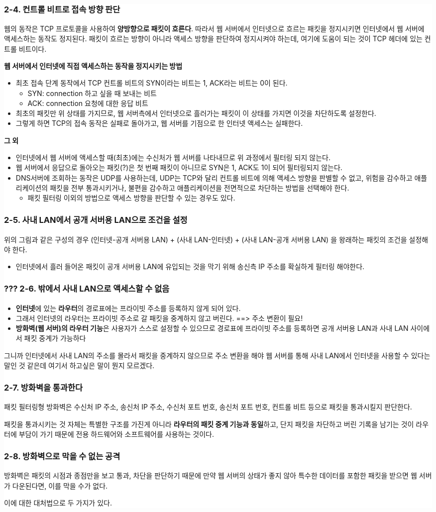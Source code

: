 ### 2-4. 컨트롤 비트로 접속 방향 판단

웹의 동작은 TCP 프로토콜을 사용하여 **양방향으로 패킷이 흐른다**. 따라서 웹 서버에서 인터넷으로 흐르는 패킷을 정지시키면 인터넷에서 웹 서버에 액세스하는 동작도 정지된다. 패킷이 흐르는 방향이 아니라 액세스 방향을 판단하여 정지시켜야 하는데, 여기에 도움이 되는 것이 TCP 헤더에 있는 컨트롤 비트이다.

**웹 서버에서 인터넷에 직접 액세스하는 동작을 정지시키는 방법**

- 최초 접속 단계 동작에서 TCP 컨트롤 비트의 SYN이라는 비트는 1, ACK라는 비트는 0이 된다. 
  - SYN: connection 하고 싶을 때 보내는 비트
  - ACK: connection 요청에 대한 응답 비트
- 최초의 패킷만 위 상태를 가지므로, 웹 서버측에서 인터넷으로 흘러가는 패킷이 이 상태를 가지면 이것을 차단하도록 설정한다.
- 그렇게 하면 TCP의 접속 동작은 실패로 돌아가고, 웹 서버를 기점으로 한 인터넷 액세스는 실패한다.



**그 외**

- 인터넷에서 웹 서버에 액세스할 때(최초)에는 수신처가 웹 서버를 나타내므로 위 과정에서 필터링 되지 않는다.
- 웹 서버에서 응답으로 돌아오는 패킷(?)은 첫 번째 패킷이 아니므로 SYN은 1, ACK도 1이 되어 필터링되지 않는다.
- DNS서버에 조회하는 동작은 UDP를 사용하는데, UDP는 TCP와 달리 컨트롤 비트에 의해 액세스 방향을 판별할 수 없고, 위험을 감수하고 애플리케이션의 패킷을 전부 통과시키거나, 불편을 감수하고 애플리케이션을 전면적으로 차단하는 방법을 선택해야 한다.
  - 패킷 필터링 이외의 방법으로 액세스 방향을 판단할 수 있는 경우도 있다.



### 2-5. 사내  LAN에서 공개 서버용 LAN으로 조건을 설정

위의 그림과 같은 구성의 경우 (인터넷-공개 서버용 LAN) + (사내 LAN-인터넷) + (사내 LAN-공개 서버용 LAN) 을 왕래하는 패킷의 조건을 설정해야 한다. 

- 인터넷에서 흘러 들어온 패킷이 공개 서버용 LAN에 유입되는 것을 막기 위해 송신측 IP 주소를 확실하게 필터링 해야한다.



### ??? 2-6. 밖에서 사내 LAN으로 액세스할 수 없음

- **인터넷**에 있는 **라우터**의 경로표에는 프라이빗 주소를 등록하지 않게 되어 있다.
- 그래서 인터넷의 라우터는 프라이빗 주소로 갈 패킷을 중계하지 않고 버린다. ==> 주소 변환이 필요!
- **방화벽(웹 서버)의 라우터 기능**은 사용자가 스스로 설정할 수 있으므로 경로표에 프라이빗 주소를 등록하면 공개 서버용 LAN과 사내 LAN 사이에서 패킷 중계가 가능하다

그니까 인터넷에서 사내 LAN의 주소를 몰라서 패킷을 중계하지 않으므로 주소 변환을 해야 웹 서버를 통해 사내 LAN에서 인터넷을 사용할 수 있다는 말인 것 같은데 여기서 하고싶은 말이 뭔지 모르겠다.



### 2-7. 방화벽을 통과한다

패킷 필터링형 방화벽은 수신처 IP 주소, 송신처 IP 주소, 수신처 포트 번호, 송신처 포트 번호, 컨트롤 비트 등으로 패킷을 통과시킬지 판단한다. 

패킷을 통과시키는 것 자체는 특별한 구조를 가진게 아니라 **라우터의 패킷 중계 기능과 동일**하고, 단지 패킷을 차단하고 버린 기록을 남기는 것이 라우터에 부담이 가기 때문에 전용 하드웨어와 소프트웨어를 사용하는 것이다.



### 2-8. 방화벽으로 막을 수 없는 공격

방화벽은 패킷의 시점과 종점만을 보고 통과, 차단을 판단하기 때문에 만약 웹 서버의 상태가 좋지 않아 특수한 데이터를 포함한 패킷을 받으면 웹 서버가 다운된다면, 이를 막을 수가 없다.

이에 대한 대처법으로 두 가지가 있다.
